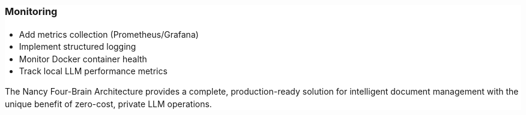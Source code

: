 ### Monitoring
- Add metrics collection (Prometheus/Grafana)
- Implement structured logging
- Monitor Docker container health
- Track local LLM performance metrics

The Nancy Four-Brain Architecture provides a complete, production-ready solution for intelligent document management with the unique benefit of zero-cost, private LLM operations.